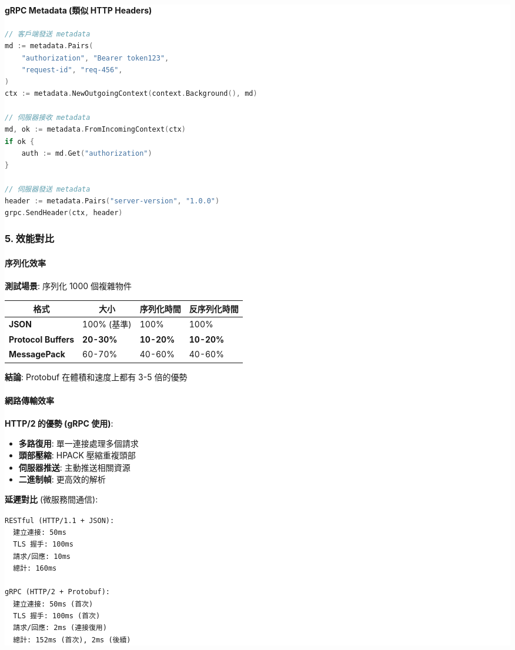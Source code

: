 #### gRPC Metadata (類似 HTTP Headers)

```go
// 客戶端發送 metadata
md := metadata.Pairs(
    "authorization", "Bearer token123",
    "request-id", "req-456",
)
ctx := metadata.NewOutgoingContext(context.Background(), md)

// 伺服器接收 metadata
md, ok := metadata.FromIncomingContext(ctx)
if ok {
    auth := md.Get("authorization")
}

// 伺服器發送 metadata
header := metadata.Pairs("server-version", "1.0.0")
grpc.SendHeader(ctx, header)
```

### 5. 效能對比

#### 序列化效率

**測試場景**: 序列化 1000 個複雜物件

| 格式 | 大小 | 序列化時間 | 反序列化時間 |
|-----|------|-----------|-------------|
| **JSON** | 100% (基準) | 100% | 100% |
| **Protocol Buffers** | **20-30%** | **10-20%** | **10-20%** |
| **MessagePack** | 60-70% | 40-60% | 40-60% |

**結論**: Protobuf 在體積和速度上都有 3-5 倍的優勢

#### 網路傳輸效率

**HTTP/2 的優勢 (gRPC 使用)**:
- **多路復用**: 單一連接處理多個請求
- **頭部壓縮**: HPACK 壓縮重複頭部
- **伺服器推送**: 主動推送相關資源
- **二進制幀**: 更高效的解析

**延遲對比** (微服務間通信):

```
RESTful (HTTP/1.1 + JSON):
  建立連接: 50ms
  TLS 握手: 100ms
  請求/回應: 10ms
  總計: 160ms

gRPC (HTTP/2 + Protobuf):
  建立連接: 50ms (首次)
  TLS 握手: 100ms (首次)
  請求/回應: 2ms (連接復用)
  總計: 152ms (首次), 2ms (後續)
```
